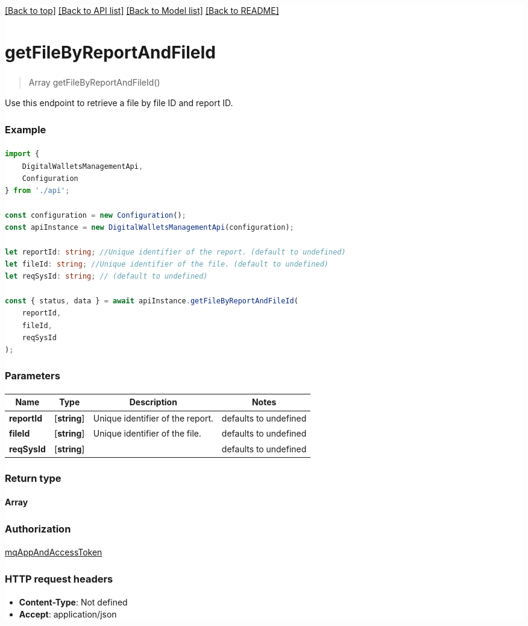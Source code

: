 [[Back to top]](#) [[Back to API list]](../README.md#documentation-for-api-endpoints) [[Back to Model list]](../README.md#documentation-for-models) [[Back to README]](../README.md)

# **getFileByReportAndFileId**
> Array<AdsReportFileResponse> getFileByReportAndFileId()

Use this endpoint to retrieve a file by file ID and report ID.

### Example

```typescript
import {
    DigitalWalletsManagementApi,
    Configuration
} from './api';

const configuration = new Configuration();
const apiInstance = new DigitalWalletsManagementApi(configuration);

let reportId: string; //Unique identifier of the report. (default to undefined)
let fileId: string; //Unique identifier of the file. (default to undefined)
let reqSysId: string; // (default to undefined)

const { status, data } = await apiInstance.getFileByReportAndFileId(
    reportId,
    fileId,
    reqSysId
);
```

### Parameters

|Name | Type | Description  | Notes|
|------------- | ------------- | ------------- | -------------|
| **reportId** | [**string**] | Unique identifier of the report. | defaults to undefined|
| **fileId** | [**string**] | Unique identifier of the file. | defaults to undefined|
| **reqSysId** | [**string**] |  | defaults to undefined|


### Return type

**Array<AdsReportFileResponse>**

### Authorization

[mqAppAndAccessToken](../README.md#mqAppAndAccessToken)

### HTTP request headers

 - **Content-Type**: Not defined
 - **Accept**: application/json
